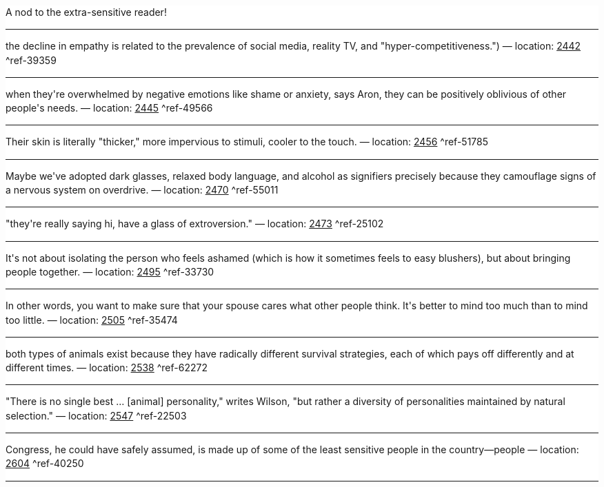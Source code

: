 A nod to the extra-sensitive reader!

---

the decline in empathy is related to the prevalence of social media, reality TV, and "hyper-competitiveness.") — location: [2442](kindle://book?action=open&asin=B004J4WNL2&location=2442) ^ref-39359

---

when they're overwhelmed by negative emotions like shame or anxiety, says Aron, they can be positively oblivious of other people's needs. — location: [2445](kindle://book?action=open&asin=B004J4WNL2&location=2445) ^ref-49566

---

Their skin is literally "thicker," more impervious to stimuli, cooler to the touch. — location: [2456](kindle://book?action=open&asin=B004J4WNL2&location=2456) ^ref-51785

---

Maybe we've adopted dark glasses, relaxed body language, and alcohol as signifiers precisely because they camouflage signs of a nervous system on overdrive. — location: [2470](kindle://book?action=open&asin=B004J4WNL2&location=2470) ^ref-55011

---

"they're really saying hi, have a glass of extroversion." — location: [2473](kindle://book?action=open&asin=B004J4WNL2&location=2473) ^ref-25102

---

It's not about isolating the person who feels ashamed (which is how it sometimes feels to easy blushers), but about bringing people together. — location: [2495](kindle://book?action=open&asin=B004J4WNL2&location=2495) ^ref-33730

---

In other words, you want to make sure that your spouse cares what other people think. It's better to mind too much than to mind too little. — location: [2505](kindle://book?action=open&asin=B004J4WNL2&location=2505) ^ref-35474

---

both types of animals exist because they have radically different survival strategies, each of which pays off differently and at different times. — location: [2538](kindle://book?action=open&asin=B004J4WNL2&location=2538) ^ref-62272

---

"There is no single best … [animal] personality," writes Wilson, "but rather a diversity of personalities maintained by natural selection." — location: [2547](kindle://book?action=open&asin=B004J4WNL2&location=2547) ^ref-22503

---

Congress, he could have safely assumed, is made up of some of the least sensitive people in the country—people — location: [2604](kindle://book?action=open&asin=B004J4WNL2&location=2604) ^ref-40250

---
